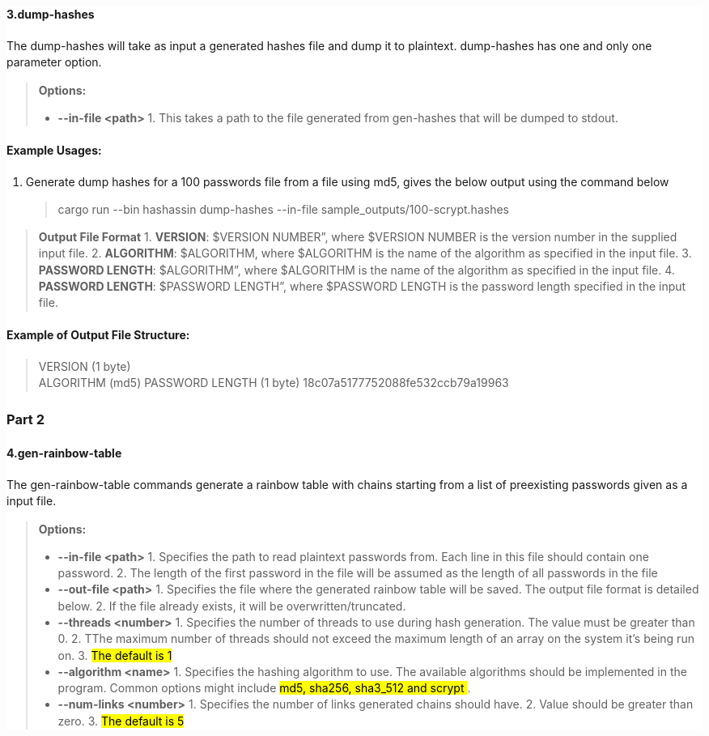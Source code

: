 
#### **3.dump-hashes**

The dump-hashes will take as input a generated hashes file and dump it to plaintext. dump-hashes has
one and only one parameter option.
> **Options:**
> - **--in-file \<path>**
    1. This takes a path to the file generated from gen-hashes that will be dumped to stdout.

#### Example Usages:
1. Generate dump hashes for a 100 passwords file from a file using md5, gives the below output using the command below 
    > cargo run --bin hashassin dump-hashes --in-file sample_outputs/100-scrypt.hashes

> **Output File Format**
    1. **VERSION**: $VERSION NUMBER”, where $VERSION NUMBER is the version number in the supplied input file.
    2. **ALGORITHM**: $ALGORITHM, where $ALGORITHM is the name of the algorithm as specified in the input file.
    3. **PASSWORD LENGTH**: $ALGORITHM”, where $ALGORITHM is the name of the algorithm as specified in the input file.
    4. **PASSWORD LENGTH**: $PASSWORD LENGTH”, where $PASSWORD LENGTH is the password length specified in the input file.

#### Example of Output File Structure:
> VERSION (1 byte)  
  ALGORITHM (md5) 
  PASSWORD LENGTH (1 byte)
  18c07a5177752088fe532ccb79a19963

### Part 2
#### **4.gen-rainbow-table**

The gen-rainbow-table commands generate a rainbow table with chains starting from a list of preexisting passwords given as a input file.

> **Options:**
> - **--in-file \<path>**
    1. Specifies the path to read plaintext passwords from. Each line in this file should contain one password.
    2. The length of the first password in the file will be assumed as the length of all passwords in the file 
> - **--out-file \<path>**
    1. Specifies the file where the generated rainbow table will be saved. The output file format is detailed below. 
    2. If the file already exists, it will be overwritten/truncated.
> - **--threads \<number>**
    1. Specifies the number of threads to use during hash generation. The value must be greater than 0.
    2. TThe maximum number of threads should not exceed the maximum length of an array on the system it’s being run on.
    3. <mark>The default is 1</mark> 
> - **--algorithm \<name>**
    1. Specifies the hashing algorithm to use. The available algorithms should be implemented in the program. Common options might include <mark> md5, sha256, sha3_512 and scrypt </mark>.
> - **--num-links \<number>**
    1. Specifies the number of links generated chains should have.
    2. Value should be greater than zero.
    3. <mark>The default is 5</mark>
